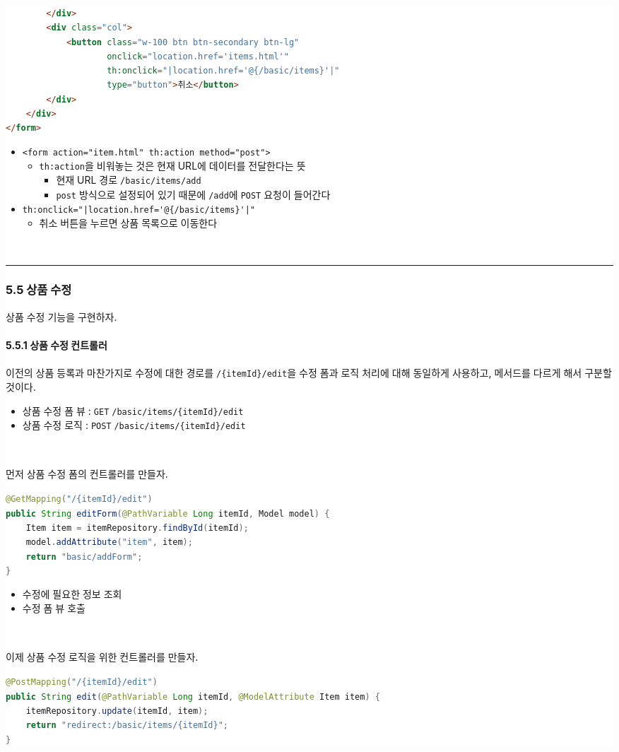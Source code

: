 ```html
        </div>
        <div class="col">
            <button class="w-100 btn btn-secondary btn-lg"
                    onclick="location.href='items.html'"
                    th:onclick="|location.href='@{/basic/items}'|"
                    type="button">취소</button>
        </div>
    </div>
</form>
```

* `<form action="item.html" th:action method="post">`
  * `th:action`을 비워놓는 것은 현재 URL에 데이터를 전달한다는 뜻
    * 현재 URL 경로 `/basic/items/add`
    * `post` 방식으로 설정되어 있기 때문에 `/add`에 `POST` 요청이 들어간다
* `th:onclick="|location.href='@{/basic/items}'|"`
  * 취소 버튼을 누르면 상품 목록으로 이동한다

<br>

---

### 5.5 상품 수정

상품 수정 기능을 구현하자.

#### 5.5.1 상품 수정 컨트롤러

이전의 상품 등록과 마찬가지로 수정에 대한 경로를 `/{itemId}/edit`을 수정 폼과 로직 처리에 대해 동일하게 사용하고, 메서드를 다르게 해서 구분할 것이다.

* 상품 수정 폼 뷰 : `GET` `/basic/items/{itemId}/edit`
* 상품 수정 로직 : `POST` `/basic/items/{itemId}/edit`

<br>

먼저 상품 수정 폼의 컨트롤러를 만들자.

```java
@GetMapping("/{itemId}/edit")
public String editForm(@PathVariable Long itemId, Model model) {
    Item item = itemRepository.findById(itemId);
    model.addAttribute("item", item);
    return "basic/addForm";
}
```

* 수정에 필요한 정보 조회
* 수정 폼 뷰 호출

<br>

이제 상품 수정 로직을 위한 컨트롤러를 만들자.

```java
@PostMapping("/{itemId}/edit")
public String edit(@PathVariable Long itemId, @ModelAttribute Item item) {
    itemRepository.update(itemId, item);
    return "redirect:/basic/items/{itemId}";
}
```
